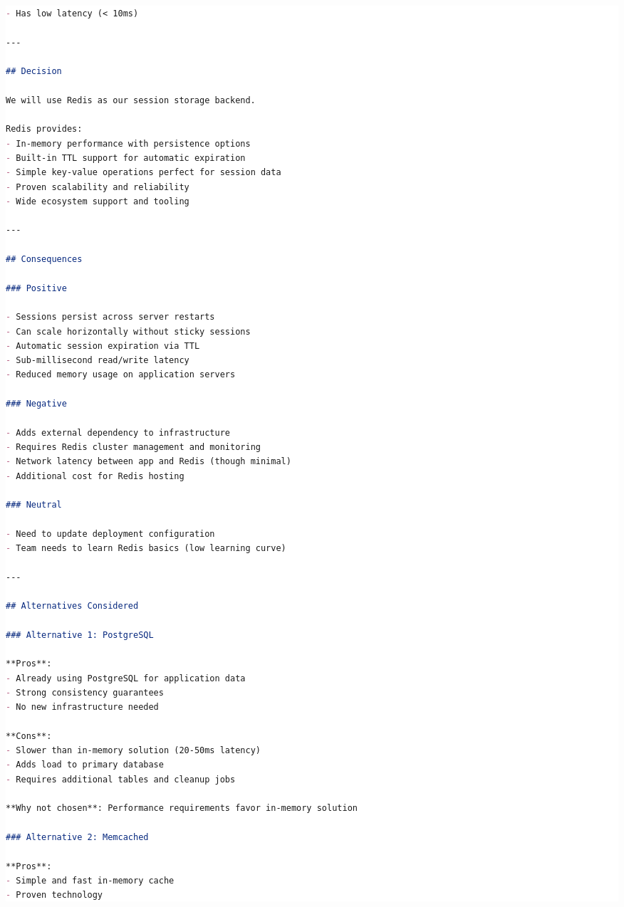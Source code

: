 ```markdown
- Has low latency (< 10ms)

---

## Decision

We will use Redis as our session storage backend.

Redis provides:
- In-memory performance with persistence options
- Built-in TTL support for automatic expiration
- Simple key-value operations perfect for session data
- Proven scalability and reliability
- Wide ecosystem support and tooling

---

## Consequences

### Positive

- Sessions persist across server restarts
- Can scale horizontally without sticky sessions
- Automatic session expiration via TTL
- Sub-millisecond read/write latency
- Reduced memory usage on application servers

### Negative

- Adds external dependency to infrastructure
- Requires Redis cluster management and monitoring
- Network latency between app and Redis (though minimal)
- Additional cost for Redis hosting

### Neutral

- Need to update deployment configuration
- Team needs to learn Redis basics (low learning curve)

---

## Alternatives Considered

### Alternative 1: PostgreSQL

**Pros**:
- Already using PostgreSQL for application data
- Strong consistency guarantees
- No new infrastructure needed

**Cons**:
- Slower than in-memory solution (20-50ms latency)
- Adds load to primary database
- Requires additional tables and cleanup jobs

**Why not chosen**: Performance requirements favor in-memory solution

### Alternative 2: Memcached

**Pros**:
- Simple and fast in-memory cache
- Proven technology

```